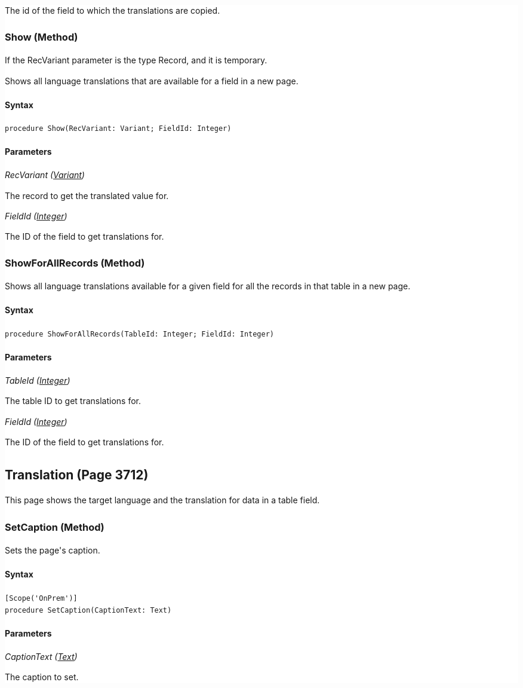The id of the field to which the translations are copied.

### Show (Method) <a name="Show"></a> 
If the RecVariant parameter is the type Record, and it is temporary.


 Shows all language translations that are available for a field in a new page.
 

#### Syntax
```
procedure Show(RecVariant: Variant; FieldId: Integer)
```
#### Parameters
*RecVariant ([Variant](https://docs.microsoft.com/en-us/dynamics365/business-central/dev-itpro/developer/methods-auto/variant/variant-data-type))* 

The record to get the translated value for.

*FieldId ([Integer](https://docs.microsoft.com/en-us/dynamics365/business-central/dev-itpro/developer/methods-auto/integer/integer-data-type))* 

The ID of the field to get translations for.

### ShowForAllRecords (Method) <a name="ShowForAllRecords"></a> 

 Shows all language translations available for a given field for all the records in that table in a new page.
 

#### Syntax
```
procedure ShowForAllRecords(TableId: Integer; FieldId: Integer)
```
#### Parameters
*TableId ([Integer](https://docs.microsoft.com/en-us/dynamics365/business-central/dev-itpro/developer/methods-auto/integer/integer-data-type))* 

The table ID to get translations for.

*FieldId ([Integer](https://docs.microsoft.com/en-us/dynamics365/business-central/dev-itpro/developer/methods-auto/integer/integer-data-type))* 

The ID of the field to get translations for.


## Translation (Page 3712)
This page shows the target language and the translation for data in a table field.

### SetCaption (Method) <a name="SetCaption"></a> 

 Sets the page's caption.
 

#### Syntax
```
[Scope('OnPrem')]
procedure SetCaption(CaptionText: Text)
```
#### Parameters
*CaptionText ([Text](https://docs.microsoft.com/en-us/dynamics365/business-central/dev-itpro/developer/methods-auto/text/text-data-type))* 

The caption to set.

